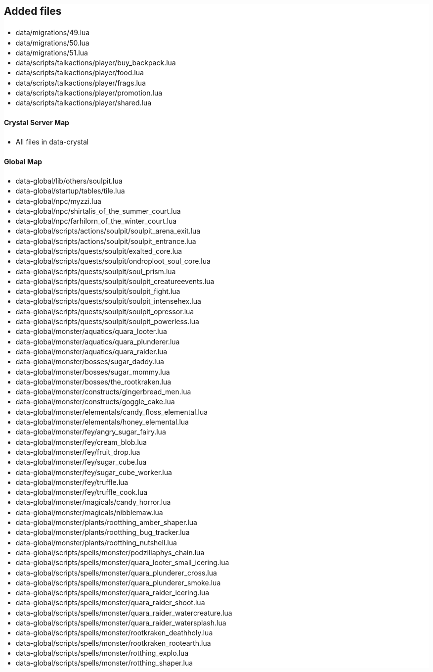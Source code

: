## Added files
- data/migrations/49.lua
- data/migrations/50.lua
- data/migrations/51.lua
- data/scripts/talkactions/player/buy_backpack.lua
- data/scripts/talkactions/player/food.lua
- data/scripts/talkactions/player/frags.lua
- data/scripts/talkactions/player/promotion.lua
- data/scripts/talkactions/player/shared.lua

#### Crystal Server Map
- All files in data-crystal

#### Global Map
- data-global/lib/others/soulpit.lua
- data-global/startup/tables/tile.lua
- data-global/npc/myzzi.lua
- data-global/npc/shirtalis_of_the_summer_court.lua
- data-global/npc/farhilorn_of_the_winter_court.lua
- data-global/scripts/actions/soulpit/soulpit_arena_exit.lua
- data-global/scripts/actions/soulpit/soulpit_entrance.lua
- data-global/scripts/quests/soulpit/exalted_core.lua
- data-global/scripts/quests/soulpit/ondroploot_soul_core.lua
- data-global/scripts/quests/soulpit/soul_prism.lua
- data-global/scripts/quests/soulpit/soulpit_creatureevents.lua
- data-global/scripts/quests/soulpit/soulpit_fight.lua
- data-global/scripts/quests/soulpit/soulpit_intensehex.lua
- data-global/scripts/quests/soulpit/soulpit_opressor.lua
- data-global/scripts/quests/soulpit/soulpit_powerless.lua
- data-global/monster/aquatics/quara_looter.lua
- data-global/monster/aquatics/quara_plunderer.lua
- data-global/monster/aquatics/quara_raider.lua
- data-global/monster/bosses/sugar_daddy.lua
- data-global/monster/bosses/sugar_mommy.lua
- data-global/monster/bosses/the_rootkraken.lua
- data-global/monster/constructs/gingerbread_men.lua
- data-global/monster/constructs/goggle_cake.lua
- data-global/monster/elementals/candy_floss_elemental.lua
- data-global/monster/elementals/honey_elemental.lua
- data-global/monster/fey/angry_sugar_fairy.lua
- data-global/monster/fey/cream_blob.lua
- data-global/monster/fey/fruit_drop.lua
- data-global/monster/fey/sugar_cube.lua
- data-global/monster/fey/sugar_cube_worker.lua
- data-global/monster/fey/truffle.lua
- data-global/monster/fey/truffle_cook.lua
- data-global/monster/magicals/candy_horror.lua
- data-global/monster/magicals/nibblemaw.lua
- data-global/monster/plants/rootthing_amber_shaper.lua
- data-global/monster/plants/rootthing_bug_tracker.lua
- data-global/monster/plants/rootthing_nutshell.lua
- data-global/scripts/spells/monster/podzillaphys_chain.lua
- data-global/scripts/spells/monster/quara_looter_small_icering.lua
- data-global/scripts/spells/monster/quara_plunderer_cross.lua
- data-global/scripts/spells/monster/quara_plunderer_smoke.lua
- data-global/scripts/spells/monster/quara_raider_icering.lua
- data-global/scripts/spells/monster/quara_raider_shoot.lua
- data-global/scripts/spells/monster/quara_raider_watercreature.lua
- data-global/scripts/spells/monster/quara_raider_watersplash.lua
- data-global/scripts/spells/monster/rootkraken_deathholy.lua
- data-global/scripts/spells/monster/rootkraken_rootearth.lua
- data-global/scripts/spells/monster/rotthing_explo.lua
- data-global/scripts/spells/monster/rotthing_shaper.lua